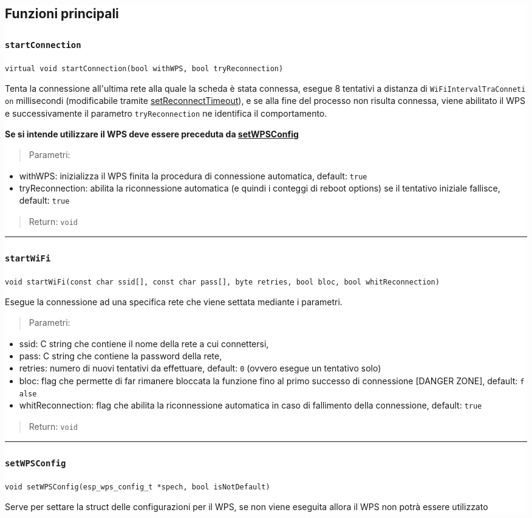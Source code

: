 ## Funzioni principali

### `startConnection`

```{cpp}
virtual void startConnection(bool withWPS, bool tryReconnection)
```

Tenta la connessione all'ultima rete alla quale la scheda è stata connessa, esegue 8 tentativi a distanza di `WiFiIntervalTraConnetion` millisecondi (modificabile tramite [setReconnectTimeout](#setReconnectTimeout)), e se alla fine del processo non risulta connessa, viene abilitato il WPS e successivamente il parametro `tryReconnection` ne identifica il comportamento.

**Se si intende utilizzare il WPS deve essere preceduta da [setWPSConfig](#setWPSConfig)**

> Parametri: 

- withWPS: inizializza il WPS finita la procedura di connessione automatica, default: `true`
- tryReconnection: abilita la riconnessione automatica (e quindi i conteggi di reboot options) se il tentativo iniziale fallisce, default: `true`

> Return: `void`

***

### `startWiFi`

```{cpp}
void startWiFi(const char ssid[], const char pass[], byte retries, bool bloc, bool whitReconnection)
```

Esegue la connessione ad una specifica rete che viene settata mediante i parametri. 

> Parametri:

- ssid: C string che contiene il nome della rete a cui connettersi, 
- pass: C string che contiene la password della rete,
- retries: numero di nuovi tentativi da effettuare, default: `0` (ovvero esegue un tentativo solo)
- bloc: flag che permette di far rimanere bloccata la funzione fino al primo successo di connessione [DANGER ZONE], default: `false`
- whitReconnection: flag che abilita la riconnessione automatica in caso di fallimento della connessione, default: `true`

> Return: `void`

***

### `setWPSConfig`

```{cpp}
void setWPSConfig(esp_wps_config_t *spech, bool isNotDefault)
```

Serve per settare la struct delle configurazioni per il WPS, se non viene eseguita allora il WPS non potrà essere utilizzato
